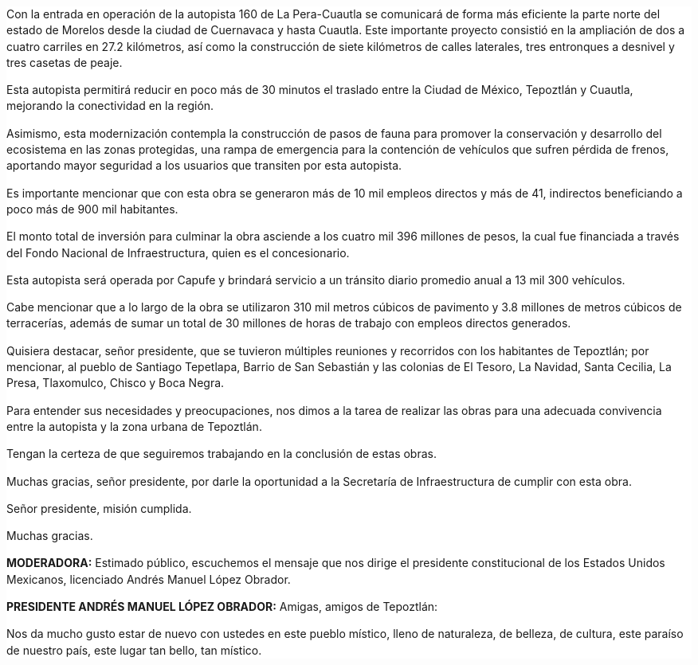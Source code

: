 Con la entrada en operación de la autopista 160 de La Pera-Cuautla se
comunicará de forma más eficiente la parte norte del estado de Morelos desde
la ciudad de Cuernavaca y hasta Cuautla. Este importante proyecto consistió en
la ampliación de dos a cuatro carriles en 27.2 kilómetros, así como la
construcción de siete kilómetros de calles laterales, tres entronques a
desnivel y tres casetas de peaje.

Esta autopista permitirá reducir en poco más de 30 minutos el traslado entre
la Ciudad de México, Tepoztlán y Cuautla, mejorando la conectividad en la
región.

Asimismo, esta modernización contempla la construcción de pasos de fauna para
promover la conservación y desarrollo del ecosistema en las zonas protegidas,
una rampa de emergencia para la contención de vehículos que sufren pérdida de
frenos, aportando mayor seguridad a los usuarios que transiten por esta
autopista.

Es importante mencionar que con esta obra se generaron más de 10 mil empleos
directos y más de 41, indirectos beneficiando a poco más de 900 mil
habitantes.

El monto total de inversión para culminar la obra asciende a los cuatro mil
396 millones de pesos, la cual fue financiada a través del Fondo Nacional de
Infraestructura, quien es el concesionario.

Esta autopista será operada por Capufe y brindará servicio a un tránsito
diario promedio anual a 13 mil 300 vehículos.

Cabe mencionar que a lo largo de la obra se utilizaron 310 mil metros cúbicos
de pavimento y 3.8 millones de metros cúbicos de terracerías, además de sumar
un total de 30 millones de horas de trabajo con empleos directos generados.

Quisiera destacar, señor presidente, que se tuvieron múltiples reuniones y
recorridos con los habitantes de Tepoztlán; por mencionar, al pueblo de
Santiago Tepetlapa, Barrio de San Sebastián y las colonias de El Tesoro, La
Navidad, Santa Cecilia, La Presa, Tlaxomulco, Chisco y Boca Negra.

Para entender sus necesidades y preocupaciones, nos dimos a la tarea de
realizar las obras para una adecuada convivencia entre la autopista y la zona
urbana de Tepoztlán.

Tengan la certeza de que seguiremos trabajando en la conclusión de estas
obras.

Muchas gracias, señor presidente, por darle la oportunidad a la Secretaría de
Infraestructura de cumplir con esta obra.

Señor presidente, misión cumplida.

Muchas gracias.

**MODERADORA:** Estimado público, escuchemos el mensaje que nos dirige el
presidente constitucional de los Estados Unidos Mexicanos, licenciado Andrés
Manuel López Obrador.

**PRESIDENTE ANDRÉS MANUEL LÓPEZ OBRADOR:** Amigas, amigos de Tepoztlán:

Nos da mucho gusto estar de nuevo con ustedes en este pueblo místico, lleno de
naturaleza, de belleza, de cultura, este paraíso de nuestro país, este lugar
tan bello, tan místico.
